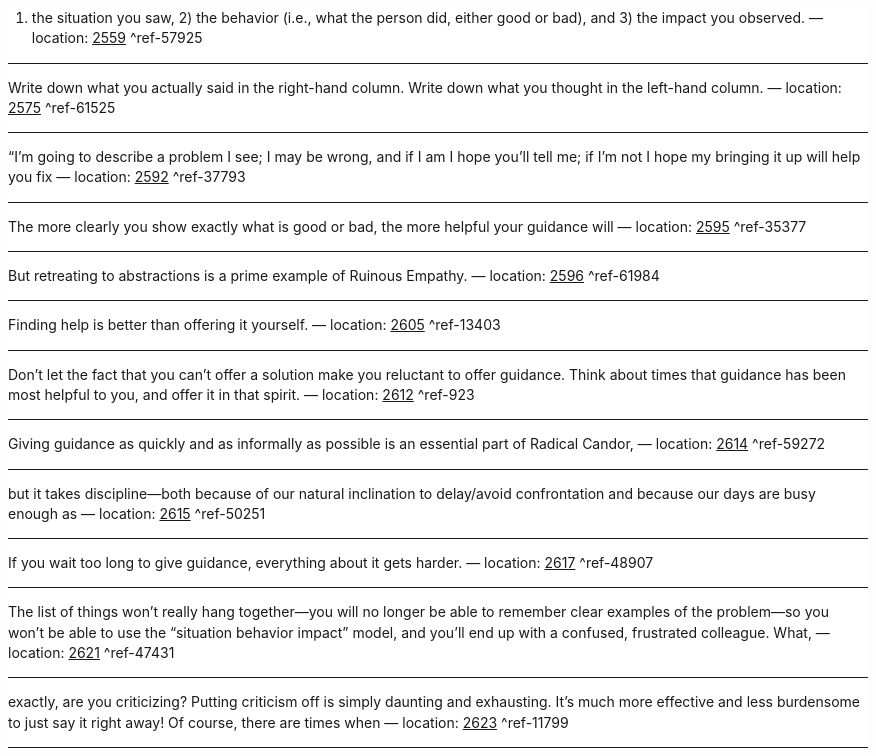 1) the situation you saw, 2) the behavior (i.e., what the person did, either good or bad), and 3) the impact you observed. — location: [2559](kindle://book?action=open&asin=B01LW1LESC&location=2559) ^ref-57925

---
Write down what you actually said in the right-hand column. Write down what you thought in the left-hand column. — location: [2575](kindle://book?action=open&asin=B01LW1LESC&location=2575) ^ref-61525

---
“I’m going to describe a problem I see; I may be wrong, and if I am I hope you’ll tell me; if I’m not I hope my bringing it up will help you fix — location: [2592](kindle://book?action=open&asin=B01LW1LESC&location=2592) ^ref-37793

---
The more clearly you show exactly what is good or bad, the more helpful your guidance will — location: [2595](kindle://book?action=open&asin=B01LW1LESC&location=2595) ^ref-35377

---
But retreating to abstractions is a prime example of Ruinous Empathy. — location: [2596](kindle://book?action=open&asin=B01LW1LESC&location=2596) ^ref-61984

---
Finding help is better than offering it yourself. — location: [2605](kindle://book?action=open&asin=B01LW1LESC&location=2605) ^ref-13403

---
Don’t let the fact that you can’t offer a solution make you reluctant to offer guidance. Think about times that guidance has been most helpful to you, and offer it in that spirit. — location: [2612](kindle://book?action=open&asin=B01LW1LESC&location=2612) ^ref-923

---
Giving guidance as quickly and as informally as possible is an essential part of Radical Candor, — location: [2614](kindle://book?action=open&asin=B01LW1LESC&location=2614) ^ref-59272

---
but it takes discipline—both because of our natural inclination to delay/avoid confrontation and because our days are busy enough as — location: [2615](kindle://book?action=open&asin=B01LW1LESC&location=2615) ^ref-50251

---
If you wait too long to give guidance, everything about it gets harder. — location: [2617](kindle://book?action=open&asin=B01LW1LESC&location=2617) ^ref-48907

---
The list of things won’t really hang together—you will no longer be able to remember clear examples of the problem—so you won’t be able to use the “situation behavior impact” model, and you’ll end up with a confused, frustrated colleague. What, — location: [2621](kindle://book?action=open&asin=B01LW1LESC&location=2621) ^ref-47431

---
exactly, are you criticizing? Putting criticism off is simply daunting and exhausting. It’s much more effective and less burdensome to just say it right away! Of course, there are times when — location: [2623](kindle://book?action=open&asin=B01LW1LESC&location=2623) ^ref-11799

---